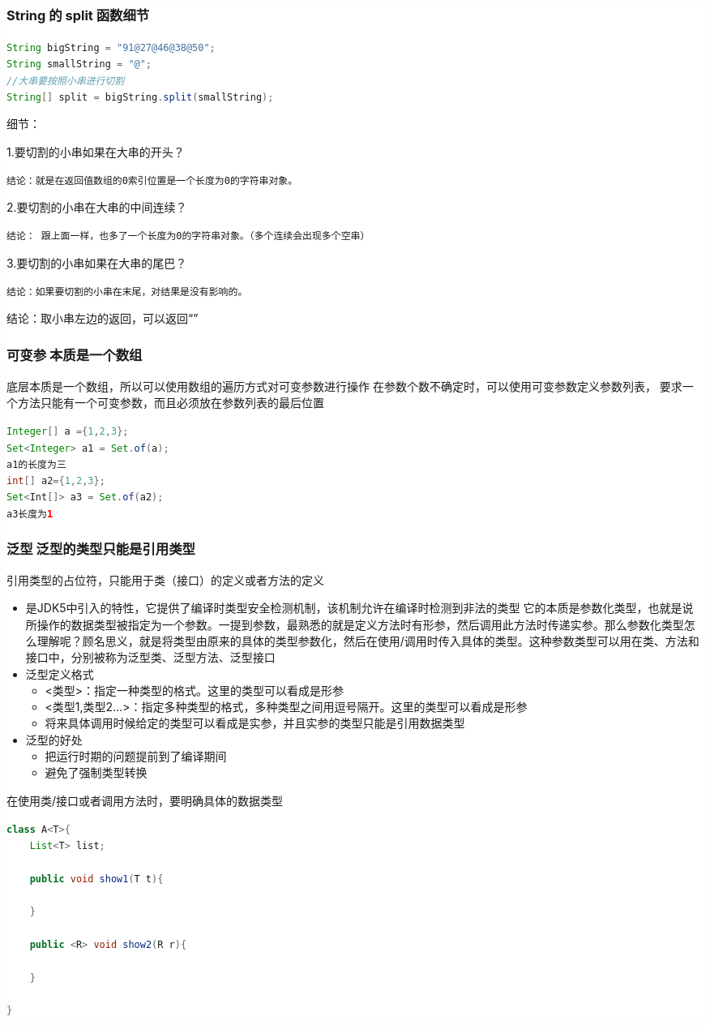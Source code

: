 ### String 的 split 函数细节

```java
String bigString = "91@27@46@38@50";
String smallString = "@";
//大串要按照小串进行切割
String[] split = bigString.split(smallString);
```
细节：
	
1.要切割的小串如果在大串的开头？

	结论：就是在返回值数组的0索引位置是一个长度为0的字符串对象。

2.要切割的小串在大串的中间连续？

	结论： 跟上面一样，也多了一个长度为0的字符串对象。（多个连续会出现多个空串）

3.要切割的小串如果在大串的尾巴？

	结论：如果要切割的小串在末尾，对结果是没有影响的。

结论：取小串左边的返回，可以返回“”

### 可变参 本质是一个数组

底层本质是一个数组，所以可以使用数组的遍历方式对可变参数进行操作
	在参数个数不确定时，可以使用可变参数定义参数列表，
	要求一个方法只能有一个可变参数，而且必须放在参数列表的最后位置

```java
Integer[] a ={1,2,3};
Set<Integer> a1 = Set.of(a);
a1的长度为三
int[] a2={1,2,3};
Set<Int[]> a3 = Set.of(a2);
a3长度为1
```

### 泛型 泛型的类型只能是引用类型

引用类型的占位符，只能用于类（接口）的定义或者方法的定义

- 是JDK5中引入的特性，它提供了编译时类型安全检测机制，该机制允许在编译时检测到非法的类型
	它的本质是参数化类型，也就是说所操作的数据类型被指定为一个参数。一提到参数，最熟悉的就是定义方法时有形参，然后调用此方法时传递实参。那么参数化类型怎么理解呢？顾名思义，就是将类型由原来的具体的类型参数化，然后在使用/调用时传入具体的类型。这种参数类型可以用在类、方法和接口中，分别被称为泛型类、泛型方法、泛型接口
- 泛型定义格式
	- <类型>：指定一种类型的格式。这里的类型可以看成是形参
	- <类型1,类型2…>：指定多种类型的格式，多种类型之间用逗号隔开。这里的类型可以看成是形参
	- 将来具体调用时候给定的类型可以看成是实参，并且实参的类型只能是引用数据类型
- 泛型的好处
	- 把运行时期的问题提前到了编译期间
	- 避免了强制类型转换

在使用类/接口或者调用方法时，要明确具体的数据类型

```java
class A<T>{
	List<T> list;
	
	public void show1(T t){
	
	}
	
	public <R> void show2(R r){
	
	}
	
}
```